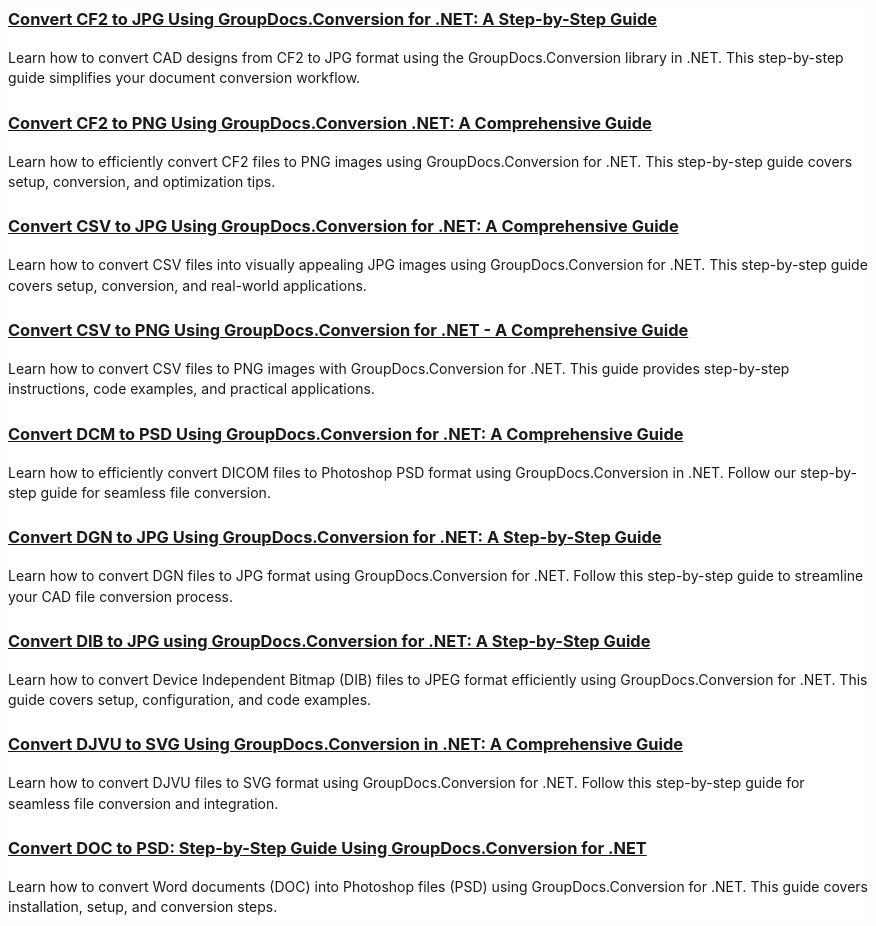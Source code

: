 ### [Convert CF2 to JPG Using GroupDocs.Conversion for .NET&#58; A Step-by-Step Guide](./convert-cf2-to-jpg-groupdocs-conversion-dotnet/)
Learn how to convert CAD designs from CF2 to JPG format using the GroupDocs.Conversion library in .NET. This step-by-step guide simplifies your document conversion workflow.

### [Convert CF2 to PNG Using GroupDocs.Conversion .NET&#58; A Comprehensive Guide](./convert-cf2-to-png-groupdocs-conversion-net/)
Learn how to efficiently convert CF2 files to PNG images using GroupDocs.Conversion for .NET. This step-by-step guide covers setup, conversion, and optimization tips.

### [Convert CSV to JPG Using GroupDocs.Conversion for .NET&#58; A Comprehensive Guide](./convert-csv-jpg-groupdocs-conversion-net/)
Learn how to convert CSV files into visually appealing JPG images using GroupDocs.Conversion for .NET. This step-by-step guide covers setup, conversion, and real-world applications.

### [Convert CSV to PNG Using GroupDocs.Conversion for .NET - A Comprehensive Guide](./convert-csv-to-png-groupdocs-conversion-net/)
Learn how to convert CSV files to PNG images with GroupDocs.Conversion for .NET. This guide provides step-by-step instructions, code examples, and practical applications.

### [Convert DCM to PSD Using GroupDocs.Conversion for .NET&#58; A Comprehensive Guide](./convert-dcm-to-psd-groupdocs-dotnet/)
Learn how to efficiently convert DICOM files to Photoshop PSD format using GroupDocs.Conversion in .NET. Follow our step-by-step guide for seamless file conversion.

### [Convert DGN to JPG Using GroupDocs.Conversion for .NET&#58; A Step-by-Step Guide](./convert-dgn-to-jpg-groupdocs-conversion-net/)
Learn how to convert DGN files to JPG format using GroupDocs.Conversion for .NET. Follow this step-by-step guide to streamline your CAD file conversion process.

### [Convert DIB to JPG using GroupDocs.Conversion for .NET&#58; A Step-by-Step Guide](./convert-dib-to-jpg-groupdocs-dotnet/)
Learn how to convert Device Independent Bitmap (DIB) files to JPEG format efficiently using GroupDocs.Conversion for .NET. This guide covers setup, configuration, and code examples.

### [Convert DJVU to SVG Using GroupDocs.Conversion in .NET&#58; A Comprehensive Guide](./convert-djvu-to-svg-groupdocs-net/)
Learn how to convert DJVU files to SVG format using GroupDocs.Conversion for .NET. Follow this step-by-step guide for seamless file conversion and integration.

### [Convert DOC to PSD&#58; Step-by-Step Guide Using GroupDocs.Conversion for .NET](./convert-doc-to-psd-groupdocs-conversion-net/)
Learn how to convert Word documents (DOC) into Photoshop files (PSD) using GroupDocs.Conversion for .NET. This guide covers installation, setup, and conversion steps.
